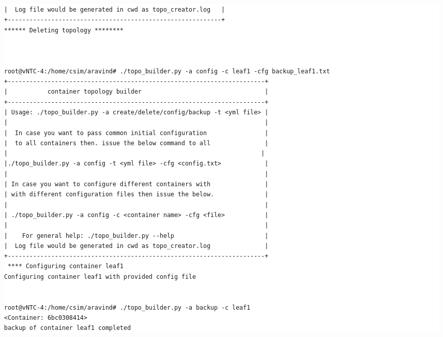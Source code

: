 ```
|  Log file would be generated in cwd as topo_creator.log   |
+-----------------------------------------------------------+
****** Deleting topology ********



root@vNTC-4:/home/csim/aravind# ./topo_builder.py -a config -c leaf1 -cfg backup_leaf1.txt
+-----------------------------------------------------------------------+
|           container topology builder                                  |
+-----------------------------------------------------------------------+
| Usage: ./topo_builder.py -a create/delete/config/backup -t <yml file> |
|                                                                       |
|  In case you want to pass common initial configuration                |
|  to all containers then. issue the below command to all               |
|			                                                           |
|./topo_builder.py -a config -t <yml file> -cfg <config.txt>            |
|                                                                       |
| In case you want to configure different containers with               |
| with different configuration files then issue the below.              |
|                                                                       |
| ./topo_builder.py -a config -c <container name> -cfg <file>           |
|                                                                       |
|    For general help: ./topo_builder.py --help                         |
|  Log file would be generated in cwd as topo_creator.log               |
+-----------------------------------------------------------------------+
 **** Configuring container leaf1
Configuring container leaf1 with provided config file


root@vNTC-4:/home/csim/aravind# ./topo_builder.py -a backup -c leaf1
<Container: 6bc0308414>
backup of container leaf1 completed

```

